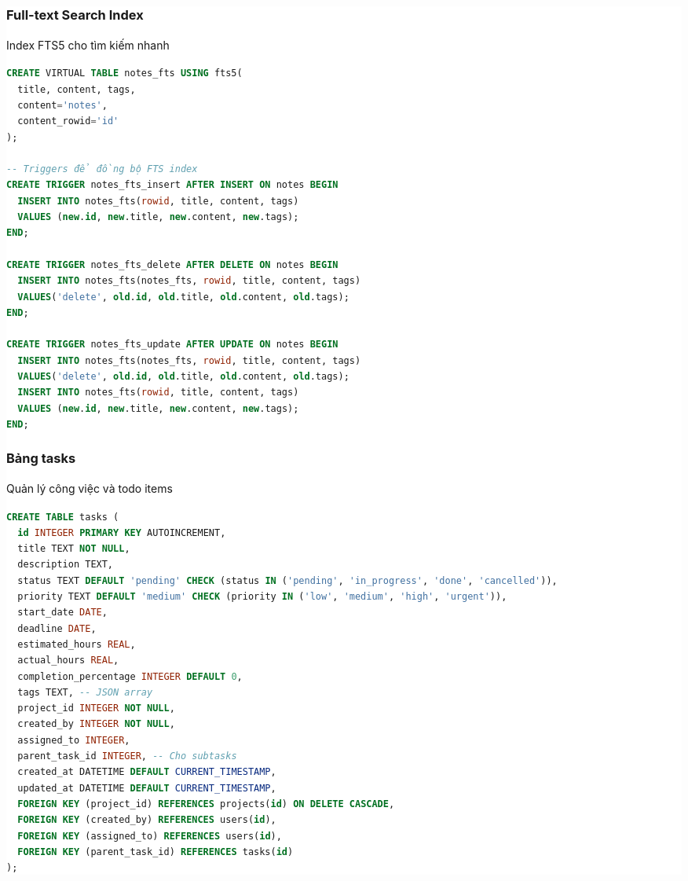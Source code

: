 ### Full-text Search Index
Index FTS5 cho tìm kiếm nhanh

```sql
CREATE VIRTUAL TABLE notes_fts USING fts5(
  title, content, tags,
  content='notes',
  content_rowid='id'
);

-- Triggers để đồng bộ FTS index
CREATE TRIGGER notes_fts_insert AFTER INSERT ON notes BEGIN
  INSERT INTO notes_fts(rowid, title, content, tags)
  VALUES (new.id, new.title, new.content, new.tags);
END;

CREATE TRIGGER notes_fts_delete AFTER DELETE ON notes BEGIN
  INSERT INTO notes_fts(notes_fts, rowid, title, content, tags)
  VALUES('delete', old.id, old.title, old.content, old.tags);
END;

CREATE TRIGGER notes_fts_update AFTER UPDATE ON notes BEGIN
  INSERT INTO notes_fts(notes_fts, rowid, title, content, tags)
  VALUES('delete', old.id, old.title, old.content, old.tags);
  INSERT INTO notes_fts(rowid, title, content, tags)
  VALUES (new.id, new.title, new.content, new.tags);
END;
```

### Bảng tasks
Quản lý công việc và todo items

```sql
CREATE TABLE tasks (
  id INTEGER PRIMARY KEY AUTOINCREMENT,
  title TEXT NOT NULL,
  description TEXT,
  status TEXT DEFAULT 'pending' CHECK (status IN ('pending', 'in_progress', 'done', 'cancelled')),
  priority TEXT DEFAULT 'medium' CHECK (priority IN ('low', 'medium', 'high', 'urgent')),
  start_date DATE,
  deadline DATE,
  estimated_hours REAL,
  actual_hours REAL,
  completion_percentage INTEGER DEFAULT 0,
  tags TEXT, -- JSON array
  project_id INTEGER NOT NULL,
  created_by INTEGER NOT NULL,
  assigned_to INTEGER,
  parent_task_id INTEGER, -- Cho subtasks
  created_at DATETIME DEFAULT CURRENT_TIMESTAMP,
  updated_at DATETIME DEFAULT CURRENT_TIMESTAMP,
  FOREIGN KEY (project_id) REFERENCES projects(id) ON DELETE CASCADE,
  FOREIGN KEY (created_by) REFERENCES users(id),
  FOREIGN KEY (assigned_to) REFERENCES users(id),
  FOREIGN KEY (parent_task_id) REFERENCES tasks(id)
);
```
